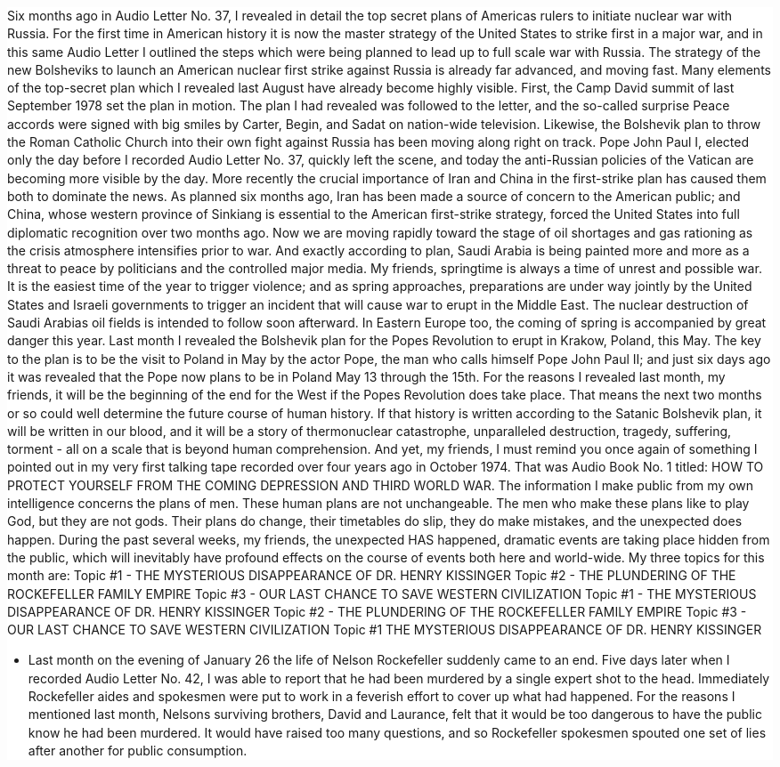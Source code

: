 Six months ago in Audio Letter No. 37, I revealed in detail the top secret plans of Americas rulers to initiate nuclear war with Russia. For the first time in American history it is now the master strategy of the United States to strike first in a major war, and in this same Audio Letter I outlined the steps which were being planned to lead up to full scale war with Russia.
The strategy of the new Bolsheviks to launch an American nuclear first strike against Russia is already far advanced, and moving fast. Many elements of the top-secret plan which I revealed last August have already become highly visible. First, the Camp David summit of last September 1978 set the plan in motion.
The plan I had revealed was followed to the letter, and the so-called surprise Peace accords were signed with big smiles by Carter, Begin, and Sadat on nation-wide television. Likewise, the Bolshevik plan to throw the Roman Catholic Church into their own fight against Russia has been moving along right on track. Pope John Paul I, elected only the day before I recorded Audio Letter No. 37, quickly left the scene, and today the anti-Russian policies of the Vatican are becoming more visible by the day. More recently the crucial importance of Iran and China in the first-strike plan has caused them both to dominate the news.
As planned six months ago, Iran has been made a source of concern to the American public; and China, whose western province of Sinkiang is essential to the American first-strike strategy, forced the United States into full diplomatic recognition over two months ago. Now we are moving rapidly toward the stage of oil shortages and gas rationing as the crisis atmosphere intensifies prior to war. And exactly according to plan, Saudi Arabia is being painted more and more as a threat to peace by politicians and the controlled major media.
My friends, springtime is always a time of unrest and possible war. It is the easiest time of the year to trigger violence; and as spring approaches, preparations are under way jointly by the United States and Israeli governments to trigger an incident that will cause war to erupt in the Middle East. The nuclear destruction of Saudi Arabias oil fields is intended to follow soon afterward. In Eastern Europe too, the coming of spring is accompanied by great danger this year. Last month I revealed the Bolshevik plan for the Popes Revolution to erupt in Krakow, Poland, this May.
The key to the plan is to be the visit to Poland in May by the actor Pope, the man who calls himself Pope John Paul II; and just six days ago it was revealed that the Pope now plans to be in Poland May 13 through the 15th. For the reasons I revealed last month, my friends, it will be the beginning of the end for the West if the Popes Revolution does take place.
That means the next two months or so could well determine the future course of human history. If that history is written according to the Satanic Bolshevik plan, it will be written in our blood, and it will be a story of thermonuclear catastrophe, unparalleled destruction, tragedy, suffering, torment - all on a scale that is beyond human comprehension. And yet, my friends, I must remind you once again of something I pointed out in my very first talking tape recorded over four years ago in October 1974.
That was Audio Book No. 1 titled:
HOW TO PROTECT YOURSELF FROM THE COMING DEPRESSION AND THIRD WORLD WAR.
The information I make public from my own intelligence concerns the plans of men. These human plans are not unchangeable.
The men who make these plans like to play God, but they are not gods. Their plans do change, their timetables do slip, they do make mistakes, and the unexpected does happen. During the past several weeks, my friends, the unexpected HAS happened, dramatic events are taking place hidden from the public, which will inevitably have profound effects on the course of events both here and world-wide.
My three topics for this month are:
Topic #1 - THE MYSTERIOUS DISAPPEARANCE OF DR. HENRY KISSINGER Topic #2 - THE PLUNDERING OF THE ROCKEFELLER FAMILY EMPIRE Topic #3 - OUR LAST CHANCE TO SAVE WESTERN CIVILIZATION
Topic #1 - THE MYSTERIOUS DISAPPEARANCE OF DR. HENRY KISSINGER
Topic #2 - THE PLUNDERING OF THE ROCKEFELLER FAMILY EMPIRE
Topic #3 - OUR LAST CHANCE TO SAVE WESTERN CIVILIZATION
Topic #1
THE MYSTERIOUS DISAPPEARANCE OF DR. HENRY KISSINGER
- Last month on the evening of January 26 the life of Nelson Rockefeller suddenly came to an end. Five days later when I recorded Audio Letter No. 42, I was able to report that he had been murdered by a single expert shot to the head.
Immediately Rockefeller aides and spokesmen were put to work in a feverish effort to cover up what had happened. For the reasons I mentioned last month, Nelsons surviving brothers, David and Laurance, felt that it would be too dangerous to have the public know he had been murdered. It would have raised too many questions, and so Rockefeller spokesmen spouted one set of lies after another for public consumption.